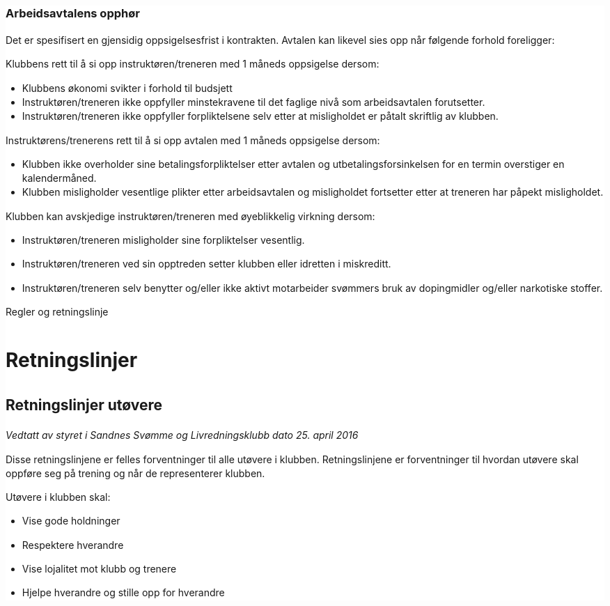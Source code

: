 ### Arbeidsavtalens opphør

Det er spesifisert en gjensidig oppsigelsesfrist i kontrakten. Avtalen kan likevel sies opp når følgende forhold foreligger:

Klubbens rett til å si opp instruktøren/treneren med 1 måneds oppsigelse dersom:

-   Klubbens økonomi svikter i forhold til budsjett
-   Instruktøren/treneren ikke oppfyller minstekravene til det faglige nivå som arbeidsavtalen forutsetter.
-   Instruktøren/treneren ikke oppfyller forpliktelsene selv etter at misligholdet er påtalt skriftlig av klubben.

Instruktørens/trenerens rett til å si opp avtalen med 1 måneds oppsigelse dersom:

-   Klubben ikke overholder sine betalingsforpliktelser etter avtalen og utbetalingsforsinkelsen for en termin overstiger en kalendermåned.
-   Klubben misligholder vesentlige plikter etter arbeidsavtalen og misligholdet fortsetter etter at treneren har påpekt misligholdet.

Klubben kan avskjedige instruktøren/treneren med øyeblikkelig virkning dersom:

* Instruktøren/treneren misligholder sine forpliktelser vesentlig.

* Instruktøren/treneren ved sin opptreden setter klubben eller idretten i miskreditt.

* Instruktøren/treneren selv benytter og/eller ikke aktivt motarbeider svømmers bruk av dopingmidler og/eller narkotiske stoffer.

  

  

  

Regler og retningslinje

  

# Retningslinjer

  

  

## Retningslinjer utøvere

_Vedtatt av styret i_ _Sandnes Svømme og Livredningsklubb dato 25. april 2016_

Disse retningslinjene er felles forventninger til alle utøvere i klubben. Retningslinjene er forventninger til hvordan utøvere skal oppføre seg på trening og når de representerer klubben.

Utøvere i klubben skal:

* Vise gode holdninger

* Respektere hverandre

* Vise lojalitet mot klubb og trenere

* Hjelpe hverandre og stille opp for hverandre
